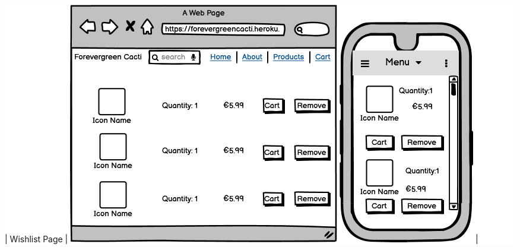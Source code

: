 | Wishlist Page | <img src="media/wireframes/wishlist.png" alt="image of Wishlist page on desktop view"> <img src="media/wireframes/wishlist_mobile.png" alt="image of Wishlist page on mobile view"> |

